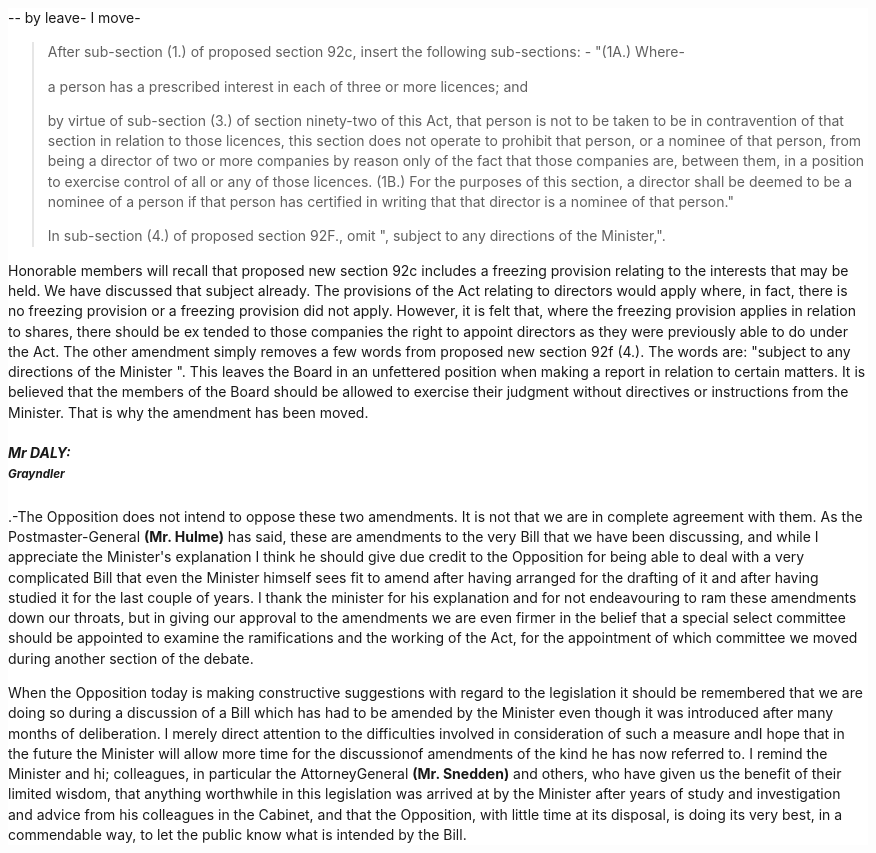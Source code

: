 --  by leave- I move- 

  >After sub-section (1.) of proposed section 92c, insert the following sub-sections: -  "(1A.)  Where- 
  >
  >a person has a prescribed interest in each of three or more licences; and 
  >
  >by virtue of sub-section (3.) of section ninety-two of this Act, that person is not to be taken to be in contravention of that section in relation to those licences, this section does not operate to prohibit that person, or a nominee of that person, from being a director of two or more companies by reason only of the fact that those companies are, between them, in a position to exercise control of all or any of those licences.   (1B.)  For the purposes of this section, a director shall be deemed to be a nominee of a person if that person has certified in writing that that director is a nominee of that person." 
  >
  >In sub-section (4.) of proposed section 92F., omit ", subject to any directions of the Minister,". 

Honorable members will recall that proposed new section 92c includes a freezing provision relating to the interests that may be held. We have discussed that subject already. The provisions of the Act relating to directors would apply where, in fact, there is no freezing provision or a freezing provision did not apply. However, it is felt that, where the freezing provision applies in relation to shares, there should be ex tended to those companies the right to appoint directors as they were previously able to do under the Act. The other amendment simply removes a few words from proposed new section 92f (4.). The words are: "subject to any directions of the Minister ". This leaves the Board in an unfettered position when making a report in relation to certain matters. It is believed that the members of the Board should be allowed to exercise their judgment without directives or instructions from the Minister. That is why the amendment has been moved. 

##### Mr DALY:<br><small class="text-muted">Grayndler</small>

.-The Opposition does not intend to oppose these two amendments. It is not that we are in complete agreement with them. As the Postmaster-General  **(Mr. Hulme)**  has said, these are amendments to the very Bill that we have been discussing, and while I appreciate the Minister's explanation I think he should give due credit to the Opposition for being able to deal with a very complicated Bill that even the Minister himself sees fit to amend after having arranged for the drafting of it and after having studied it for the last couple of years. I thank the minister for his explanation and for not endeavouring to ram these amendments down our throats, but in giving our approval to the amendments we are even firmer in the belief that a special select committee should be appointed to examine the ramifications and the working of the Act, for the appointment of which committee we moved during another section of the debate. 

When the Opposition today is making constructive suggestions with regard to the legislation it should be remembered that we are doing so during a discussion of a Bill which has had to be amended by the Minister even though it was introduced after many months of deliberation. I merely direct attention to the difficulties involved in consideration of such a measure andI hope that in the future the Minister will allow more time for the discussionof amendments of the kind he has now referred to. I remind the Minister and hi; colleagues, in particular the AttorneyGeneral  **(Mr. Snedden)**  and others, who have given us the benefit of their limited wisdom, that anything worthwhile in this legislation was arrived at by the Minister after years of study and investigation and advice from his colleagues in the Cabinet, and that the Opposition, with little time at its disposal, is doing its very best, in a commendable way, to let the public know what is intended by the Bill. 
